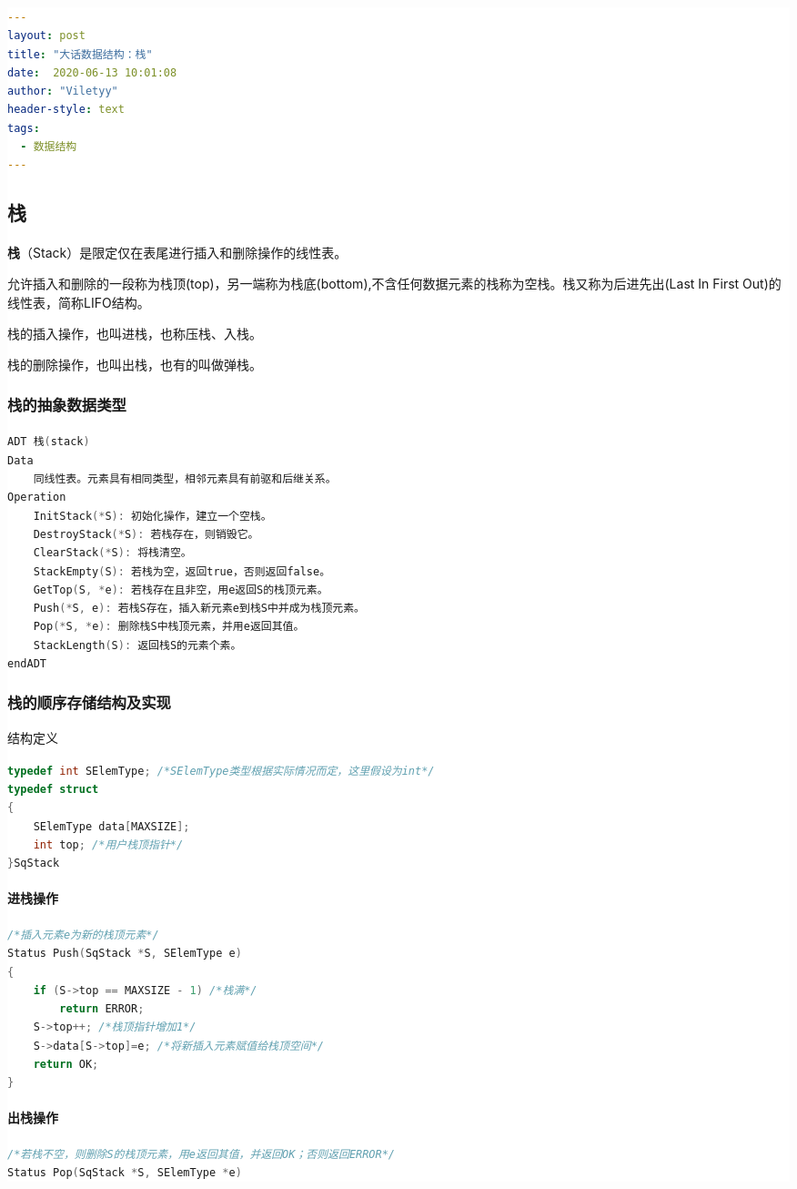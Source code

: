 ```yaml
---
layout: post
title: "大话数据结构：栈"
date:  2020-06-13 10:01:08
author: "Viletyy"
header-style: text
tags:
  - 数据结构
---
```

## 栈
**栈**（Stack）是限定仅在表尾进行插入和删除操作的线性表。

允许插入和删除的一段称为栈顶(top)，另一端称为栈底(bottom),不含任何数据元素的栈称为空栈。栈又称为后进先出(Last In First Out)的线性表，简称LIFO结构。

栈的插入操作，也叫进栈，也称压栈、入栈。

栈的删除操作，也叫出栈，也有的叫做弹栈。

### 栈的抽象数据类型
```c
ADT 栈(stack)
Data
    同线性表。元素具有相同类型，相邻元素具有前驱和后继关系。
Operation
    InitStack(*S): 初始化操作，建立一个空栈。
    DestroyStack(*S): 若栈存在，则销毁它。
    ClearStack(*S): 将栈清空。
    StackEmpty(S): 若栈为空，返回true，否则返回false。
    GetTop(S, *e): 若栈存在且非空，用e返回S的栈顶元素。
    Push(*S, e): 若栈S存在，插入新元素e到栈S中并成为栈顶元素。
    Pop(*S, *e): 删除栈S中栈顶元素，并用e返回其值。
    StackLength(S): 返回栈S的元素个素。
endADT
```

### 栈的顺序存储结构及实现
结构定义
```c
typedef int SElemType; /*SElemType类型根据实际情况而定，这里假设为int*/
typedef struct 
{
    SElemType data[MAXSIZE];
    int top; /*用户栈顶指针*/
}SqStack
```

#### 进栈操作
```c
/*插入元素e为新的栈顶元素*/
Status Push(SqStack *S, SElemType e)
{
    if (S->top == MAXSIZE - 1) /*栈满*/
        return ERROR;
    S->top++; /*栈顶指针增加1*/
    S->data[S->top]=e; /*将新插入元素赋值给栈顶空间*/
    return OK;
}
```
#### 出栈操作
```c
/*若栈不空，则删除S的栈顶元素，用e返回其值，并返回OK；否则返回ERROR*/
Status Pop(SqStack *S, SElemType *e) 
```